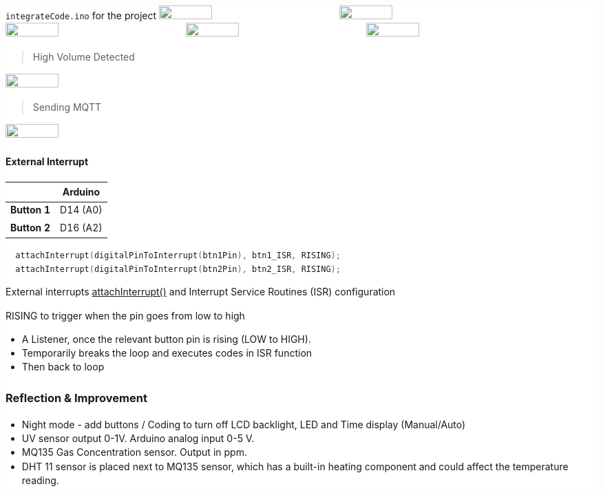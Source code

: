 ```integrateCode.ino``` for the project
<img src="img/lcdInfo3.jpg" width=30% height=30%>
<img src="img/lcdInfo4.jpg" width=30% height=30%>
<img src="img/lcdInfo5.jpg" width=30% height=30%>
<img src="img/lcdInfo6.jpg" width=30% height=30%>
<img src="img/lcdInfo7.jpg" width=30% height=30%>



> High Volume Detected

<img src="img/lcdHighVolume.jpg" width=30% height=30%>

> Sending MQTT

<img src="img/mqttSending.gif" width=30% height=30%>

#### External Interrupt

|              | Arduino  |
| ------------ | -------- |
| **Button 1** | D14 (A0) |
| **Button 2** | D16 (A2) |

```c
  attachInterrupt(digitalPinToInterrupt(btn1Pin), btn1_ISR, RISING);
  attachInterrupt(digitalPinToInterrupt(btn2Pin), btn2_ISR, RISING);
```

External interrupts [attachInterrupt()](https://www.arduino.cc/reference/en/language/functions/external-interrupts/attachinterrupt/) and Interrupt Service Routines (ISR) configuration

RISING to trigger when the pin goes from low to high



+ A Listener, once the relevant button pin is rising (LOW to HIGH).
+ Temporarily breaks the loop and executes codes in ISR function
+ Then back to loop





### Reflection & Improvement



+ Night mode - add buttons / Coding to turn off LCD backlight, LED and Time display (Manual/Auto)
+ UV sensor output 0-1V. Arduino analog input 0-5 V.
+ MQ135 Gas Concentration sensor. Output in ppm.
+ DHT 11 sensor is placed next to MQ135 sensor, which has a built-in heating component and could affect the temperature reading.






